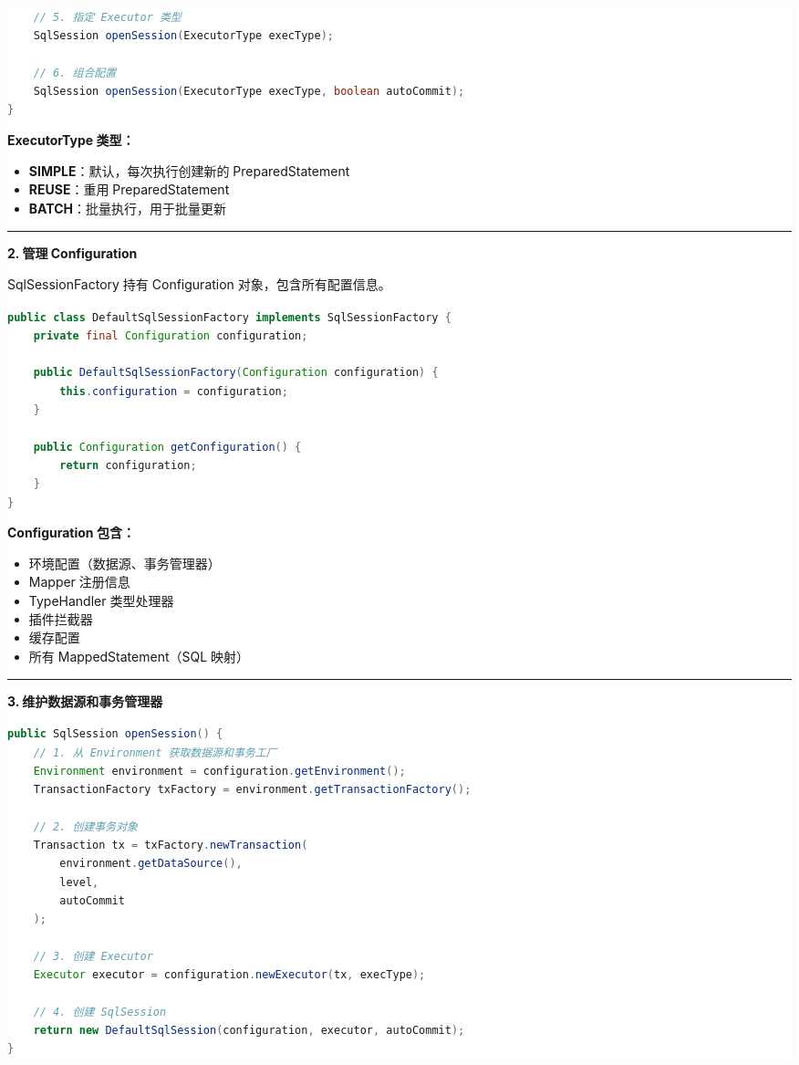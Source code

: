 ```java
    // 5. 指定 Executor 类型
    SqlSession openSession(ExecutorType execType);

    // 6. 组合配置
    SqlSession openSession(ExecutorType execType, boolean autoCommit);
}
```

**ExecutorType 类型：**
- **SIMPLE**：默认，每次执行创建新的 PreparedStatement
- **REUSE**：重用 PreparedStatement
- **BATCH**：批量执行，用于批量更新

---

**2. 管理 Configuration**

SqlSessionFactory 持有 Configuration 对象，包含所有配置信息。

```java
public class DefaultSqlSessionFactory implements SqlSessionFactory {
    private final Configuration configuration;

    public DefaultSqlSessionFactory(Configuration configuration) {
        this.configuration = configuration;
    }

    public Configuration getConfiguration() {
        return configuration;
    }
}
```

**Configuration 包含：**
- 环境配置（数据源、事务管理器）
- Mapper 注册信息
- TypeHandler 类型处理器
- 插件拦截器
- 缓存配置
- 所有 MappedStatement（SQL 映射）

---

**3. 维护数据源和事务管理器**

```java
public SqlSession openSession() {
    // 1. 从 Environment 获取数据源和事务工厂
    Environment environment = configuration.getEnvironment();
    TransactionFactory txFactory = environment.getTransactionFactory();

    // 2. 创建事务对象
    Transaction tx = txFactory.newTransaction(
        environment.getDataSource(),
        level,
        autoCommit
    );

    // 3. 创建 Executor
    Executor executor = configuration.newExecutor(tx, execType);

    // 4. 创建 SqlSession
    return new DefaultSqlSession(configuration, executor, autoCommit);
}
```
